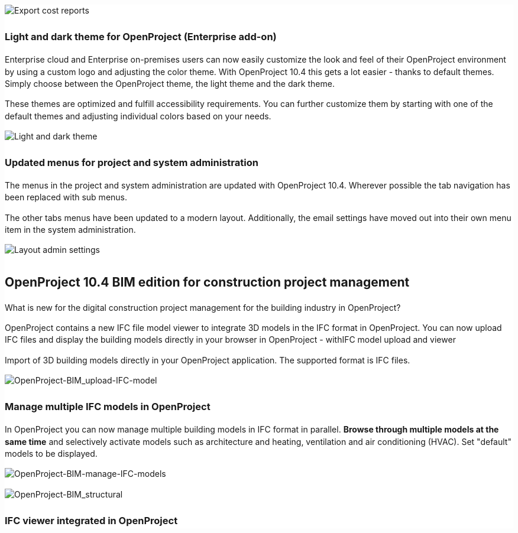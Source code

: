 ![Export cost reports](Export-cost-report-1536x1065.png)

### Light and dark theme for OpenProject (Enterprise add-on)

Enterprise cloud and Enterprise on-premises users can now easily customize the look and feel of their OpenProject environment by using a custom logo and adjusting the color theme. With OpenProject 10.4 this gets a lot easier - thanks to default themes. Simply choose between the OpenProject theme, the light theme and the dark theme.

These themes are optimized and fulfill accessibility requirements. You can further customize them by starting with one of the default themes and adjusting individual colors based on your needs.

![Light and dark theme](Default_theme-1536x1082.png)

### Updated menus for project and system administration

The menus in the project and system administration are updated with OpenProject 10.4. Wherever possible the tab navigation has been replaced with sub menus.

The other tabs menus have been updated to a modern layout. Additionally, the email settings have moved out into their own menu item in the system administration.

![Layout admin settings](Layout_Project-admin-settings-1536x724.png)

## OpenProject 10.4 BIM edition for construction project management

What is new for the digital construction project management for the building industry in OpenProject?

OpenProject contains a new IFC file model viewer to integrate 3D models in the IFC format in OpenProject. You can now upload IFC files and display the building models directly in your browser in OpenProject - withIFC model upload and viewer

Import of 3D building models directly in your OpenProject application. The supported format is IFC files.

![OpenProject-BIM_upload-IFC-model](OpenProject-BIM_upload-IFC-model.png)

### Manage multiple IFC models in OpenProject

In OpenProject you can now manage multiple building models in IFC format in parallel. **Browse through multiple models at the same time** and selectively activate models such as architecture and heating, ventilation and air conditioning (HVAC). Set "default" models to be displayed.

![OpenProject-BIM-manage-IFC-models](OpenProject-BIM-manage-IFC-models.png)

![OpenProject-BIM_structural](OpenProject-BIM_structural.png)



### IFC viewer integrated in OpenProject

